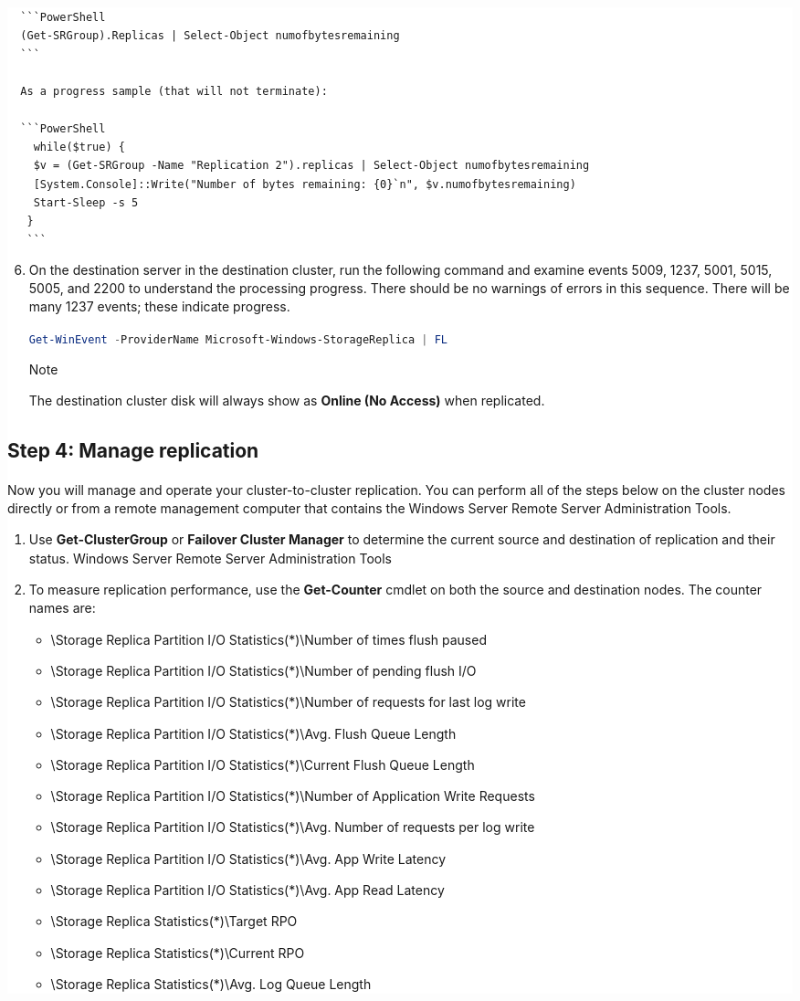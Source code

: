       ```PowerShell
      (Get-SRGroup).Replicas | Select-Object numofbytesremaining
      ```

      As a progress sample (that will not terminate):  

      ```PowerShell
        while($true) {  
        $v = (Get-SRGroup -Name "Replication 2").replicas | Select-Object numofbytesremaining  
        [System.Console]::Write("Number of bytes remaining: {0}`n", $v.numofbytesremaining)  
        Start-Sleep -s 5  
       }
       ```

6. On the destination server in the destination cluster, run the following command and examine events 5009, 1237, 5001, 5015, 5005, and 2200 to understand the processing progress. There should be no warnings of errors in this sequence. There will be many 1237 events; these indicate progress.  
    
   ```PowerShell
   Get-WinEvent -ProviderName Microsoft-Windows-StorageReplica | FL  
   ```
   > [!NOTE]
   > The destination cluster disk will always show as **Online (No Access)** when replicated.  

## Step 4: Manage replication

Now you will manage and operate your cluster-to-cluster replication. You can perform all of the steps below on the cluster nodes directly or from a remote management computer that contains the Windows Server Remote Server Administration Tools.  

1.  Use **Get-ClusterGroup** or **Failover Cluster Manager** to determine the current source and destination of replication and their status.  Windows Server Remote Server Administration Tools

2.  To measure replication performance, use the **Get-Counter** cmdlet on both the source and destination nodes. The counter names are:  

    -   \Storage Replica Partition I/O Statistics(*)\Number of times flush paused  

    -   \Storage Replica Partition I/O Statistics(*)\Number of pending flush I/O  

    -   \Storage Replica Partition I/O Statistics(*)\Number of requests for last log write  

    -   \Storage Replica Partition I/O Statistics(*)\Avg. Flush Queue Length  

    -   \Storage Replica Partition I/O Statistics(*)\Current Flush Queue Length  

    -   \Storage Replica Partition I/O Statistics(*)\Number of Application Write Requests  

    -   \Storage Replica Partition I/O Statistics(*)\Avg. Number of requests per log write  

    -   \Storage Replica Partition I/O Statistics(*)\Avg. App Write Latency  

    -   \Storage Replica Partition I/O Statistics(*)\Avg. App Read Latency  

    -   \Storage Replica Statistics(*)\Target RPO  

    -   \Storage Replica Statistics(*)\Current RPO  

    -   \Storage Replica Statistics(*)\Avg. Log Queue Length  
